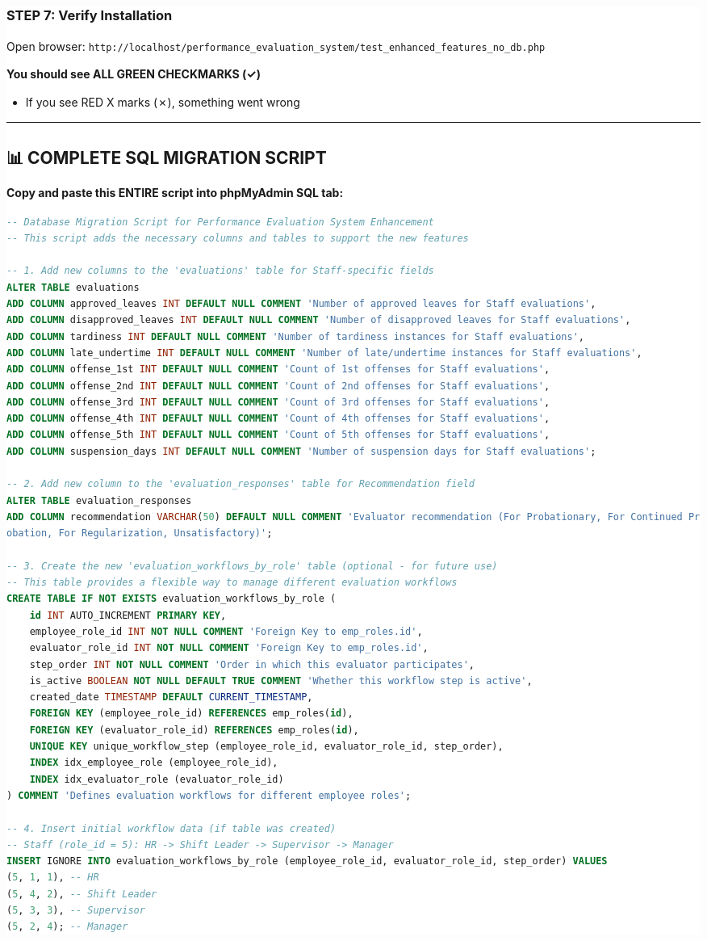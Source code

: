 ### STEP 7: Verify Installation

Open browser: `http://localhost/performance_evaluation_system/test_enhanced_features_no_db.php`

**You should see ALL GREEN CHECKMARKS (✓)**
- If you see RED X marks (✗), something went wrong

---

## 📊 COMPLETE SQL MIGRATION SCRIPT

**Copy and paste this ENTIRE script into phpMyAdmin SQL tab:**

```sql
-- Database Migration Script for Performance Evaluation System Enhancement
-- This script adds the necessary columns and tables to support the new features

-- 1. Add new columns to the 'evaluations' table for Staff-specific fields
ALTER TABLE evaluations
ADD COLUMN approved_leaves INT DEFAULT NULL COMMENT 'Number of approved leaves for Staff evaluations',
ADD COLUMN disapproved_leaves INT DEFAULT NULL COMMENT 'Number of disapproved leaves for Staff evaluations',
ADD COLUMN tardiness INT DEFAULT NULL COMMENT 'Number of tardiness instances for Staff evaluations',
ADD COLUMN late_undertime INT DEFAULT NULL COMMENT 'Number of late/undertime instances for Staff evaluations',
ADD COLUMN offense_1st INT DEFAULT NULL COMMENT 'Count of 1st offenses for Staff evaluations',
ADD COLUMN offense_2nd INT DEFAULT NULL COMMENT 'Count of 2nd offenses for Staff evaluations',
ADD COLUMN offense_3rd INT DEFAULT NULL COMMENT 'Count of 3rd offenses for Staff evaluations',
ADD COLUMN offense_4th INT DEFAULT NULL COMMENT 'Count of 4th offenses for Staff evaluations',
ADD COLUMN offense_5th INT DEFAULT NULL COMMENT 'Count of 5th offenses for Staff evaluations',
ADD COLUMN suspension_days INT DEFAULT NULL COMMENT 'Number of suspension days for Staff evaluations';

-- 2. Add new column to the 'evaluation_responses' table for Recommendation field
ALTER TABLE evaluation_responses
ADD COLUMN recommendation VARCHAR(50) DEFAULT NULL COMMENT 'Evaluator recommendation (For Probationary, For Continued Probation, For Regularization, Unsatisfactory)';

-- 3. Create the new 'evaluation_workflows_by_role' table (optional - for future use)
-- This table provides a flexible way to manage different evaluation workflows
CREATE TABLE IF NOT EXISTS evaluation_workflows_by_role (
    id INT AUTO_INCREMENT PRIMARY KEY,
    employee_role_id INT NOT NULL COMMENT 'Foreign Key to emp_roles.id',
    evaluator_role_id INT NOT NULL COMMENT 'Foreign Key to emp_roles.id', 
    step_order INT NOT NULL COMMENT 'Order in which this evaluator participates',
    is_active BOOLEAN NOT NULL DEFAULT TRUE COMMENT 'Whether this workflow step is active',
    created_date TIMESTAMP DEFAULT CURRENT_TIMESTAMP,
    FOREIGN KEY (employee_role_id) REFERENCES emp_roles(id),
    FOREIGN KEY (evaluator_role_id) REFERENCES emp_roles(id),
    UNIQUE KEY unique_workflow_step (employee_role_id, evaluator_role_id, step_order),
    INDEX idx_employee_role (employee_role_id),
    INDEX idx_evaluator_role (evaluator_role_id)
) COMMENT 'Defines evaluation workflows for different employee roles';

-- 4. Insert initial workflow data (if table was created)
-- Staff (role_id = 5): HR -> Shift Leader -> Supervisor -> Manager
INSERT IGNORE INTO evaluation_workflows_by_role (employee_role_id, evaluator_role_id, step_order) VALUES
(5, 1, 1), -- HR
(5, 4, 2), -- Shift Leader
(5, 3, 3), -- Supervisor
(5, 2, 4); -- Manager
```